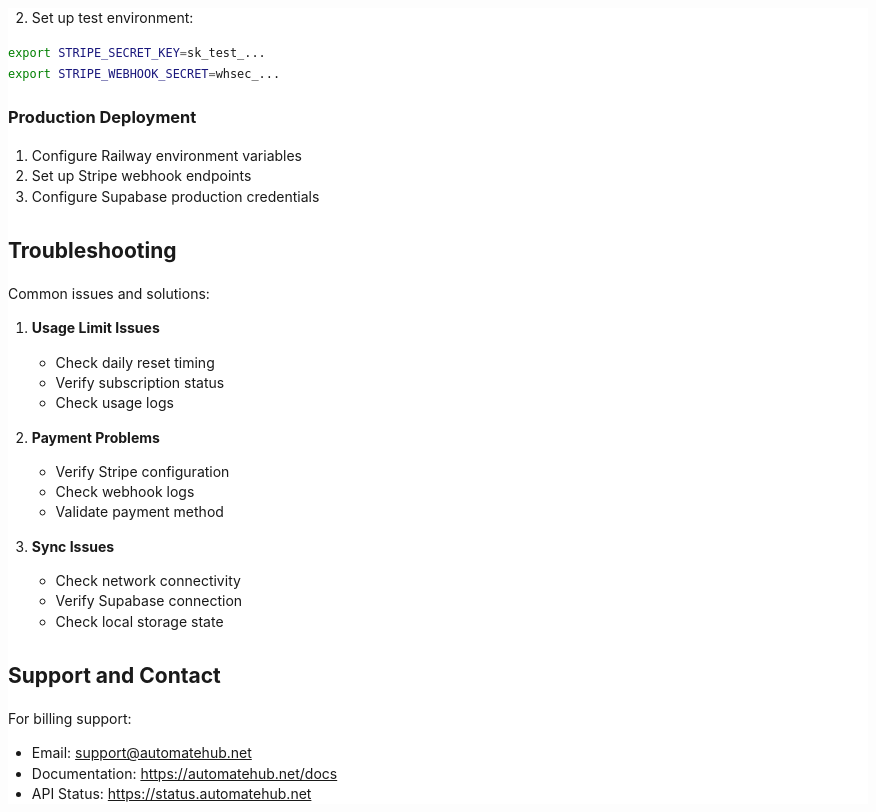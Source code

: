 2. Set up test environment:
```bash
export STRIPE_SECRET_KEY=sk_test_...
export STRIPE_WEBHOOK_SECRET=whsec_...
```

### Production Deployment
1. Configure Railway environment variables
2. Set up Stripe webhook endpoints
3. Configure Supabase production credentials

## Troubleshooting

Common issues and solutions:

1. **Usage Limit Issues**
   - Check daily reset timing
   - Verify subscription status
   - Check usage logs

2. **Payment Problems**
   - Verify Stripe configuration
   - Check webhook logs
   - Validate payment method

3. **Sync Issues**
   - Check network connectivity
   - Verify Supabase connection
   - Check local storage state

## Support and Contact

For billing support:
- Email: support@automatehub.net
- Documentation: https://automatehub.net/docs
- API Status: https://status.automatehub.net 